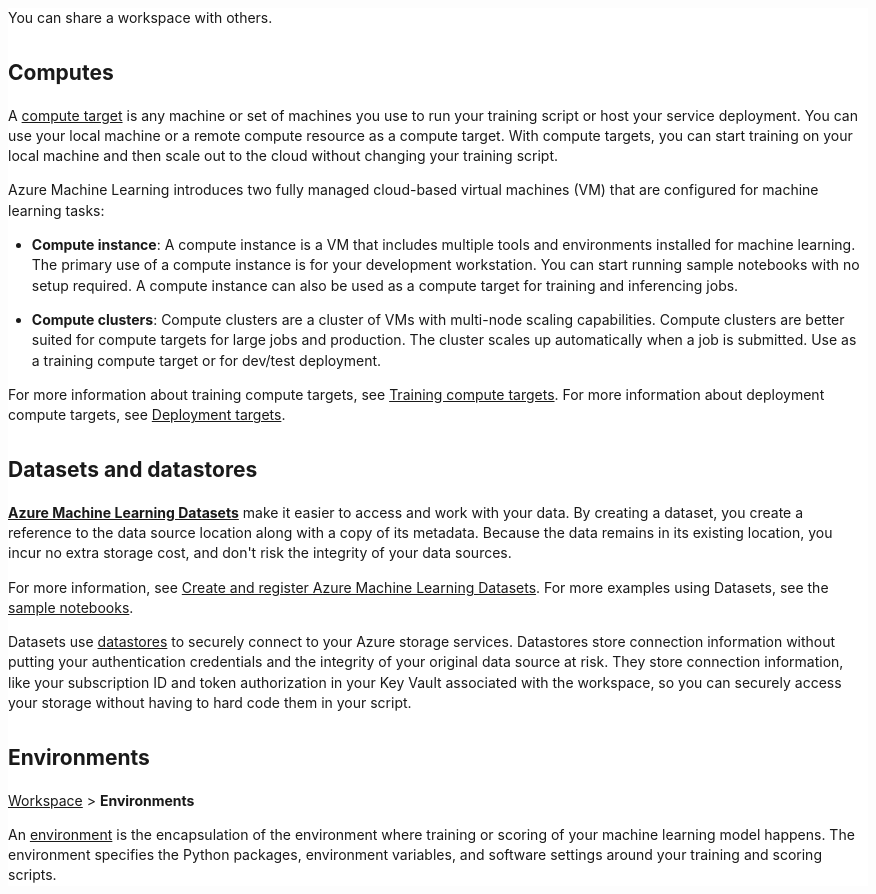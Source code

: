 You can share a workspace with others.

## Computes

<a name="compute-targets"></a>
A [compute target](https://docs.microsoft.com/en-us/azure/machine-learning/concept-compute-target) is any machine or set of machines you use to run your training script or host your service deployment. You can use your local machine or a remote compute resource as a compute target.  With compute targets, you can start training on your local machine and then scale out to the cloud without changing your training script.

Azure Machine Learning introduces two fully managed cloud-based virtual machines (VM) that are configured for machine learning tasks:

* <a name="compute-instance"></a> **Compute instance**: A compute instance is a VM that includes multiple tools and environments installed for machine learning. The primary use of a compute instance is for your development workstation.  You can start running sample notebooks with no setup required. A compute instance can also be used as a compute target for training and inferencing jobs.

* **Compute clusters**: Compute clusters are a cluster of VMs with multi-node scaling capabilities. Compute clusters are better suited for compute targets for large jobs and production.  The cluster scales up automatically when a job is submitted.  Use as a training compute target or for dev/test deployment.

For more information about training compute targets, see [Training compute targets](https://docs.microsoft.com/en-us/azure/machine-learning/concept-compute-target#train).  For more information about deployment compute targets, see [Deployment targets](https://docs.microsoft.com/en-us/azure/machine-learning/concept-compute-target#deploy).

## Datasets and datastores

[**Azure Machine Learning Datasets**](https://docs.microsoft.com/en-us/azure/machine-learning/concept-data#datasets)  make it easier to access and work with your data. By creating a dataset, you create a reference to the data source location along with a copy of its metadata. Because the data remains in its existing location, you incur no extra storage cost, and don't risk the integrity of your data sources.

For more information, see [Create and register Azure Machine Learning Datasets](https://docs.microsoft.com/en-us/azure/machine-learning/how-to-create-register-datasets).  For more examples using Datasets, see the [sample notebooks](https://github.com/Azure/MachineLearningNotebooks/tree/master/how-to-use-azureml/work-with-data/datasets-tutorial).

Datasets use [datastores](https://docs.microsoft.com/en-us/azure/machine-learning/concept-data#datastores) to securely connect to your Azure storage services. Datastores store connection information without putting your authentication credentials and the integrity of your original data source at risk. They store connection information, like your subscription ID and token authorization in your Key Vault associated with the workspace, so you can securely access your storage without having to hard code them in your script.

## Environments

[Workspace](#workspace) > **Environments**

An [environment](https://docs.microsoft.com/en-us/azure/machine-learning/concept-environments) is the encapsulation of the environment where training or scoring of your machine learning model happens. The environment specifies the Python packages, environment variables, and software settings around your training and scoring scripts.  
